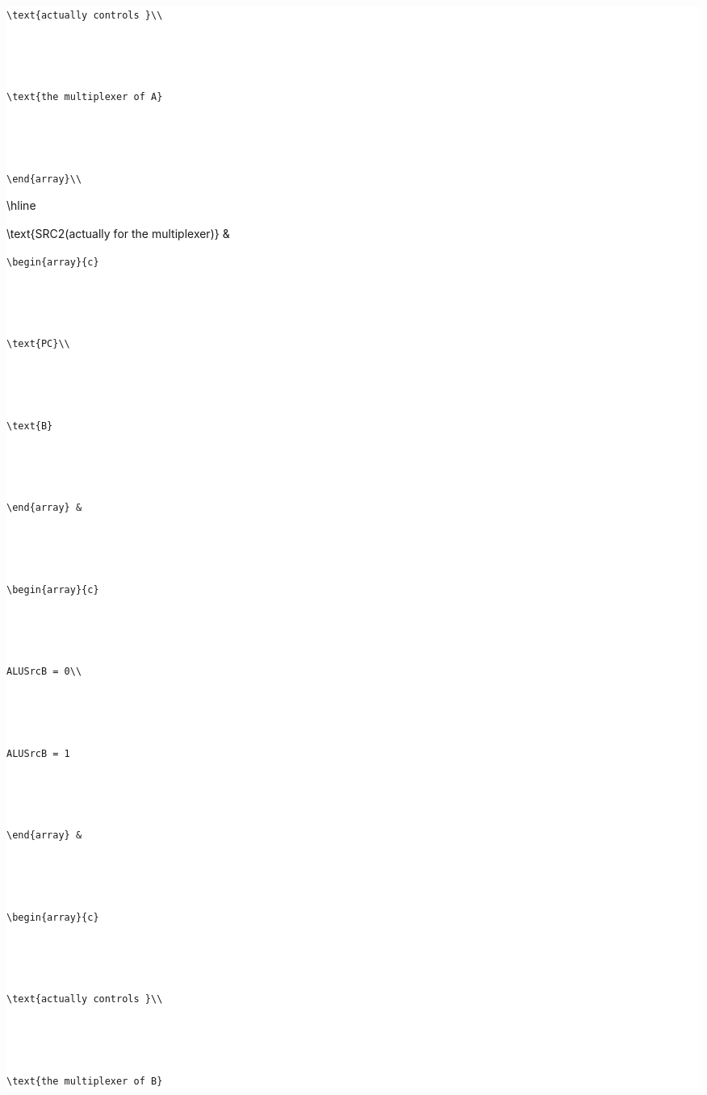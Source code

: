 


    \text{actually controls }\\




    \text{the multiplexer of A}




    \end{array}\\




\hline




\text{SRC2(actually for the multiplexer)} & 




    \begin{array}{c}




    \text{PC}\\




    \text{B}




    \end{array} & 




    \begin{array}{c}




    ALUSrcB = 0\\




    ALUSrcB = 1




    \end{array} &




    \begin{array}{c}




    \text{actually controls }\\




    \text{the multiplexer of B}
